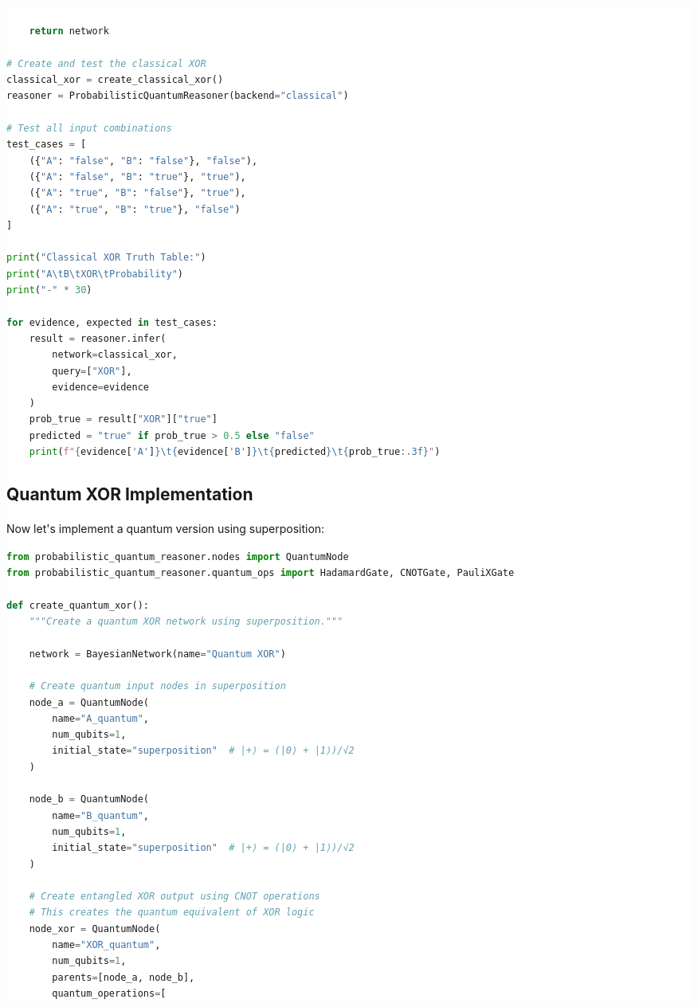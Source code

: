 ```python
    
    return network

# Create and test the classical XOR
classical_xor = create_classical_xor()
reasoner = ProbabilisticQuantumReasoner(backend="classical")

# Test all input combinations
test_cases = [
    ({"A": "false", "B": "false"}, "false"),
    ({"A": "false", "B": "true"}, "true"),
    ({"A": "true", "B": "false"}, "true"), 
    ({"A": "true", "B": "true"}, "false")
]

print("Classical XOR Truth Table:")
print("A\tB\tXOR\tProbability")
print("-" * 30)

for evidence, expected in test_cases:
    result = reasoner.infer(
        network=classical_xor,
        query=["XOR"],
        evidence=evidence
    )
    prob_true = result["XOR"]["true"]
    predicted = "true" if prob_true > 0.5 else "false"
    print(f"{evidence['A']}\t{evidence['B']}\t{predicted}\t{prob_true:.3f}")
```

## Quantum XOR Implementation

Now let's implement a quantum version using superposition:

```python
from probabilistic_quantum_reasoner.nodes import QuantumNode
from probabilistic_quantum_reasoner.quantum_ops import HadamardGate, CNOTGate, PauliXGate

def create_quantum_xor():
    """Create a quantum XOR network using superposition."""
    
    network = BayesianNetwork(name="Quantum XOR")
    
    # Create quantum input nodes in superposition
    node_a = QuantumNode(
        name="A_quantum",
        num_qubits=1,
        initial_state="superposition"  # |+⟩ = (|0⟩ + |1⟩)/√2
    )
    
    node_b = QuantumNode(
        name="B_quantum", 
        num_qubits=1,
        initial_state="superposition"  # |+⟩ = (|0⟩ + |1⟩)/√2
    )
    
    # Create entangled XOR output using CNOT operations
    # This creates the quantum equivalent of XOR logic
    node_xor = QuantumNode(
        name="XOR_quantum",
        num_qubits=1,
        parents=[node_a, node_b],
        quantum_operations=[
```